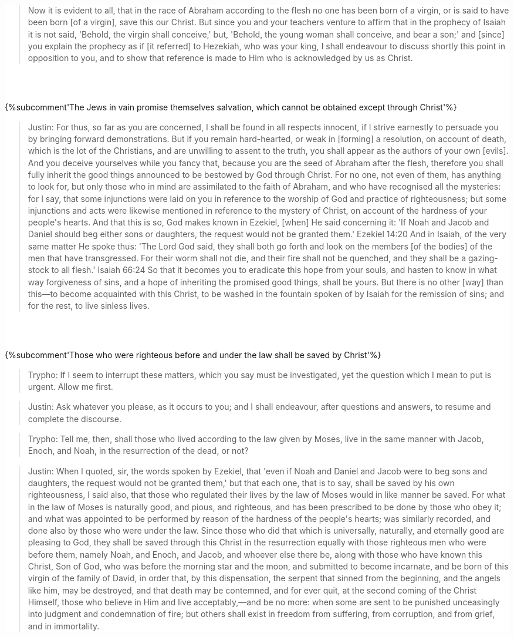>    Now it is evident to all, that in the race of Abraham according to the flesh no one has been born of a virgin, or is said to have been born [of a virgin], save this our Christ. But since you and your teachers venture to affirm that in the prophecy of Isaiah it is not said, 'Behold, the virgin shall conceive,' but, 'Behold, the young woman shall conceive, and bear a son;' and [since] you explain the prophecy as if [it referred] to Hezekiah, who was your king, I shall endeavour to discuss shortly this point in opposition to you, and to show that reference is made to Him who is acknowledged by us as Christ.

### &nbsp;

{%subcomment'The Jews in vain promise themselves salvation, which cannot be obtained except through Christ'%}

>    Justin: For thus, so far as you are concerned, I shall be found in all respects innocent, if I strive earnestly to persuade you by bringing forward demonstrations. But if you remain hard-hearted, or weak in [forming] a resolution, on account of death, which is the lot of the Christians, and are unwilling to assent to the truth, you shall appear as the authors of your own [evils]. And you deceive yourselves while you fancy that, because you are the seed of Abraham after the flesh, therefore you shall fully inherit the good things announced to be bestowed by God through Christ. For no one, not even of them, has anything to look for, but only those who in mind are assimilated to the faith of Abraham, and who have recognised all the mysteries: for I say, that some injunctions were laid on you in reference to the worship of God and practice of righteousness; but some injunctions and acts were likewise mentioned in reference to the mystery of Christ, on account of the hardness of your people's hearts. And that this is so, God makes known in Ezekiel, [when] He said concerning it: 'If Noah and Jacob and Daniel should beg either sons or daughters, the request would not be granted them.' Ezekiel 14:20 And in Isaiah, of the very same matter He spoke thus: 'The Lord God said, they shall both go forth and look on the members [of the bodies] of the men that have transgressed. For their worm shall not die, and their fire shall not be quenched, and they shall be a gazing-stock to all flesh.' Isaiah 66:24 So that it becomes you to eradicate this hope from your souls, and hasten to know in what way forgiveness of sins, and a hope of inheriting the promised good things, shall be yours. But there is no other [way] than this—to become acquainted with this Christ, to be washed in the fountain spoken of by Isaiah for the remission of sins; and for the rest, to live sinless lives.

### &nbsp;

{%subcomment'Those who were righteous before and under the law shall be saved by Christ'%}

>    Trypho: If I seem to interrupt these matters, which you say must be investigated, yet the question which I mean to put is urgent. Allow me first.

>    Justin: Ask whatever you please, as it occurs to you; and I shall endeavour, after questions and answers, to resume and complete the discourse.

>    Trypho: Tell me, then, shall those who lived according to the law given by Moses, live in the same manner with Jacob, Enoch, and Noah, in the resurrection of the dead, or not?

>    Justin: When I quoted, sir, the words spoken by Ezekiel, that 'even if Noah and Daniel and Jacob were to beg sons and daughters, the request would not be granted them,' but that each one, that is to say, shall be saved by his own righteousness, I said also, that those who regulated their lives by the law of Moses would in like manner be saved. For what in the law of Moses is naturally good, and pious, and righteous, and has been prescribed to be done by those who obey it; and what was appointed to be performed by reason of the hardness of the people's hearts; was similarly recorded, and done also by those who were under the law. Since those who did that which is universally, naturally, and eternally good are pleasing to God, they shall be saved through this Christ in the resurrection equally with those righteous men who were before them, namely Noah, and Enoch, and Jacob, and whoever else there be, along with those who have known this Christ, Son of God, who was before the morning star and the moon, and submitted to become incarnate, and be born of this virgin of the family of David, in order that, by this dispensation, the serpent that sinned from the beginning, and the angels like him, may be destroyed, and that death may be contemned, and for ever quit, at the second coming of the Christ Himself, those who believe in Him and live acceptably,—and be no more: when some are sent to be punished unceasingly into judgment and condemnation of fire; but others shall exist in freedom from suffering, from corruption, and from grief, and in immortality.
